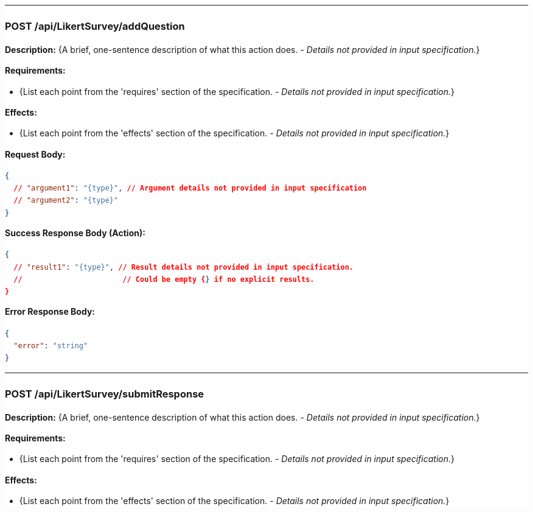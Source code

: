 ***

### POST /api/LikertSurvey/addQuestion

**Description:** {A brief, one-sentence description of what this action does. - *Details not provided in input specification.*}

**Requirements:**

* {List each point from the 'requires' section of the specification. - *Details not provided in input specification.*}

**Effects:**

* {List each point from the 'effects' section of the specification. - *Details not provided in input specification.*}

**Request Body:**

```json
{
  // "argument1": "{type}", // Argument details not provided in input specification
  // "argument2": "{type}"
}
```

**Success Response Body (Action):**

```json
{
  // "result1": "{type}", // Result details not provided in input specification.
  //                       // Could be empty {} if no explicit results.
}
```

**Error Response Body:**

```json
{
  "error": "string"
}
```

***

### POST /api/LikertSurvey/submitResponse

**Description:** {A brief, one-sentence description of what this action does. - *Details not provided in input specification.*}

**Requirements:**

* {List each point from the 'requires' section of the specification. - *Details not provided in input specification.*}

**Effects:**

* {List each point from the 'effects' section of the specification. - *Details not provided in input specification.*}
